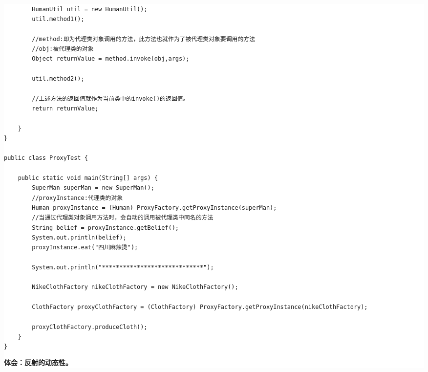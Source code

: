 	        HumanUtil util = new HumanUtil();
	        util.method1();
	
	        //method:即为代理类对象调用的方法，此方法也就作为了被代理类对象要调用的方法
	        //obj:被代理类的对象
	        Object returnValue = method.invoke(obj,args);
	
	        util.method2();
	
	        //上述方法的返回值就作为当前类中的invoke()的返回值。
	        return returnValue;
	
	    }
	}
	
	public class ProxyTest {
	
	    public static void main(String[] args) {
	        SuperMan superMan = new SuperMan();
	        //proxyInstance:代理类的对象
	        Human proxyInstance = (Human) ProxyFactory.getProxyInstance(superMan);
	        //当通过代理类对象调用方法时，会自动的调用被代理类中同名的方法
	        String belief = proxyInstance.getBelief();
	        System.out.println(belief);
	        proxyInstance.eat("四川麻辣烫");
	
	        System.out.println("*****************************");
	
	        NikeClothFactory nikeClothFactory = new NikeClothFactory();
	
	        ClothFactory proxyClothFactory = (ClothFactory) ProxyFactory.getProxyInstance(nikeClothFactory);
	
	        proxyClothFactory.produceCloth();
	    }
	}


**体会：反射的动态性。**






